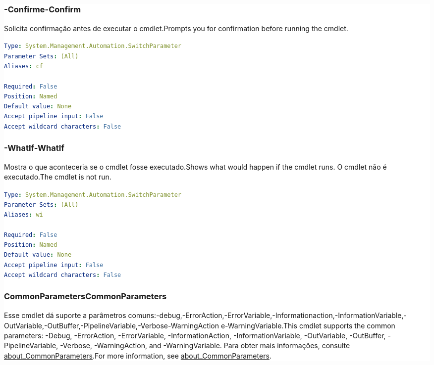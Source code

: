 ### <span data-ttu-id="4e4ad-163">-Confirme</span><span class="sxs-lookup"><span data-stu-id="4e4ad-163">-Confirm</span></span>
<span data-ttu-id="4e4ad-164">Solicita confirmação antes de executar o cmdlet.</span><span class="sxs-lookup"><span data-stu-id="4e4ad-164">Prompts you for confirmation before running the cmdlet.</span></span>

```yaml
Type: System.Management.Automation.SwitchParameter
Parameter Sets: (All)
Aliases: cf

Required: False
Position: Named
Default value: None
Accept pipeline input: False
Accept wildcard characters: False
```

### <span data-ttu-id="4e4ad-165">-WhatIf</span><span class="sxs-lookup"><span data-stu-id="4e4ad-165">-WhatIf</span></span>
<span data-ttu-id="4e4ad-166">Mostra o que aconteceria se o cmdlet fosse executado.</span><span class="sxs-lookup"><span data-stu-id="4e4ad-166">Shows what would happen if the cmdlet runs.</span></span> <span data-ttu-id="4e4ad-167">O cmdlet não é executado.</span><span class="sxs-lookup"><span data-stu-id="4e4ad-167">The cmdlet is not run.</span></span>

```yaml
Type: System.Management.Automation.SwitchParameter
Parameter Sets: (All)
Aliases: wi

Required: False
Position: Named
Default value: None
Accept pipeline input: False
Accept wildcard characters: False
```

### <span data-ttu-id="4e4ad-168">CommonParameters</span><span class="sxs-lookup"><span data-stu-id="4e4ad-168">CommonParameters</span></span>
<span data-ttu-id="4e4ad-169">Esse cmdlet dá suporte a parâmetros comuns:-debug,-ErrorAction,-ErrorVariable,-Informationaction,-InformationVariable,-OutVariable,-OutBuffer,-PipelineVariable,-Verbose-WarningAction e-WarningVariable.</span><span class="sxs-lookup"><span data-stu-id="4e4ad-169">This cmdlet supports the common parameters: -Debug, -ErrorAction, -ErrorVariable, -InformationAction, -InformationVariable, -OutVariable, -OutBuffer, -PipelineVariable, -Verbose, -WarningAction, and -WarningVariable.</span></span> <span data-ttu-id="4e4ad-170">Para obter mais informações, consulte [about_CommonParameters](http://go.microsoft.com/fwlink/?LinkID=113216).</span><span class="sxs-lookup"><span data-stu-id="4e4ad-170">For more information, see [about_CommonParameters](http://go.microsoft.com/fwlink/?LinkID=113216).</span></span>
